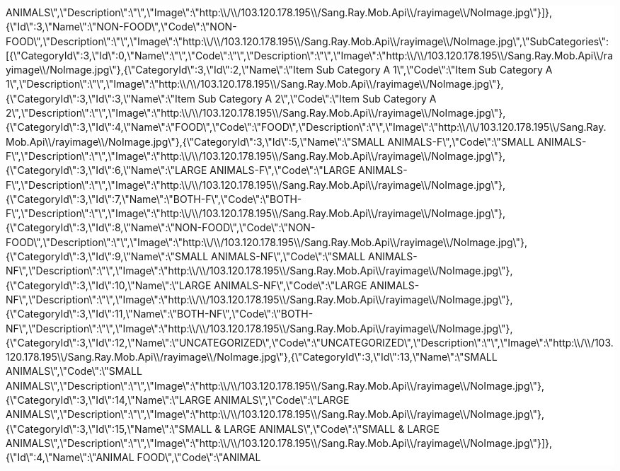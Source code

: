 ANIMALS\\\",\\\"Description\\\":\\\"\\\",\\\"Image\\\":\\\"http:\\\\/\\\\/103.120.178.195\\\\/Sang.Ray.Mob.Api\\\\/rayimage\\\\/NoImage.jpg\\\"}]},{\\\"Id\\\":3,\\\"Name\\\":\\\"NON-FOOD\\\",\\\"Code\\\":\\\"NON-FOOD\\\",\\\"Description\\\":\\\"\\\",\\\"Image\\\":\\\"http:\\\\/\\\\/103.120.178.195\\\\/Sang.Ray.Mob.Api\\\\/rayimage\\\\/NoImage.jpg\\\",\\\"SubCategories\\\":[{\\\"CategoryId\\\":3,\\\"Id\\\":0,\\\"Name\\\":\\\"\\\",\\\"Code\\\":\\\"\\\",\\\"Description\\\":\\\"\\\",\\\"Image\\\":\\\"http:\\\\/\\\\/103.120.178.195\\\\/Sang.Ray.Mob.Api\\\\/rayimage\\\\/NoImage.jpg\\\"},{\\\"CategoryId\\\":3,\\\"Id\\\":2,\\\"Name\\\":\\\"Item Sub Category A 1\\\",\\\"Code\\\":\\\"Item Sub Category A 1\\\",\\\"Description\\\":\\\"\\\",\\\"Image\\\":\\\"http:\\\\/\\\\/103.120.178.195\\\\/Sang.Ray.Mob.Api\\\\/rayimage\\\\/NoImage.jpg\\\"},{\\\"CategoryId\\\":3,\\\"Id\\\":3,\\\"Name\\\":\\\"Item Sub Category A 2\\\",\\\"Code\\\":\\\"Item Sub Category A 2\\\",\\\"Description\\\":\\\"\\\",\\\"Image\\\":\\\"http:\\\\/\\\\/103.120.178.195\\\\/Sang.Ray.Mob.Api\\\\/rayimage\\\\/NoImage.jpg\\\"},{\\\"CategoryId\\\":3,\\\"Id\\\":4,\\\"Name\\\":\\\"FOOD\\\",\\\"Code\\\":\\\"FOOD\\\",\\\"Description\\\":\\\"\\\",\\\"Image\\\":\\\"http:\\\\/\\\\/103.120.178.195\\\\/Sang.Ray.Mob.Api\\\\/rayimage\\\\/NoImage.jpg\\\"},{\\\"CategoryId\\\":3,\\\"Id\\\":5,\\\"Name\\\":\\\"SMALL ANIMALS-F\\\",\\\"Code\\\":\\\"SMALL ANIMALS-F\\\",\\\"Description\\\":\\\"\\\",\\\"Image\\\":\\\"http:\\\\/\\\\/103.120.178.195\\\\/Sang.Ray.Mob.Api\\\\/rayimage\\\\/NoImage.jpg\\\"},{\\\"CategoryId\\\":3,\\\"Id\\\":6,\\\"Name\\\":\\\"LARGE ANIMALS-F\\\",\\\"Code\\\":\\\"LARGE ANIMALS-F\\\",\\\"Description\\\":\\\"\\\",\\\"Image\\\":\\\"http:\\\\/\\\\/103.120.178.195\\\\/Sang.Ray.Mob.Api\\\\/rayimage\\\\/NoImage.jpg\\\"},{\\\"CategoryId\\\":3,\\\"Id\\\":7,\\\"Name\\\":\\\"BOTH-F\\\",\\\"Code\\\":\\\"BOTH-F\\\",\\\"Description\\\":\\\"\\\",\\\"Image\\\":\\\"http:\\\\/\\\\/103.120.178.195\\\\/Sang.Ray.Mob.Api\\\\/rayimage\\\\/NoImage.jpg\\\"},{\\\"CategoryId\\\":3,\\\"Id\\\":8,\\\"Name\\\":\\\"NON-FOOD\\\",\\\"Code\\\":\\\"NON-FOOD\\\",\\\"Description\\\":\\\"\\\",\\\"Image\\\":\\\"http:\\\\/\\\\/103.120.178.195\\\\/Sang.Ray.Mob.Api\\\\/rayimage\\\\/NoImage.jpg\\\"},{\\\"CategoryId\\\":3,\\\"Id\\\":9,\\\"Name\\\":\\\"SMALL ANIMALS-NF\\\",\\\"Code\\\":\\\"SMALL ANIMALS-NF\\\",\\\"Description\\\":\\\"\\\",\\\"Image\\\":\\\"http:\\\\/\\\\/103.120.178.195\\\\/Sang.Ray.Mob.Api\\\\/rayimage\\\\/NoImage.jpg\\\"},{\\\"CategoryId\\\":3,\\\"Id\\\":10,\\\"Name\\\":\\\"LARGE ANIMALS-NF\\\",\\\"Code\\\":\\\"LARGE ANIMALS-NF\\\",\\\"Description\\\":\\\"\\\",\\\"Image\\\":\\\"http:\\\\/\\\\/103.120.178.195\\\\/Sang.Ray.Mob.Api\\\\/rayimage\\\\/NoImage.jpg\\\"},{\\\"CategoryId\\\":3,\\\"Id\\\":11,\\\"Name\\\":\\\"BOTH-NF\\\",\\\"Code\\\":\\\"BOTH-NF\\\",\\\"Description\\\":\\\"\\\",\\\"Image\\\":\\\"http:\\\\/\\\\/103.120.178.195\\\\/Sang.Ray.Mob.Api\\\\/rayimage\\\\/NoImage.jpg\\\"},{\\\"CategoryId\\\":3,\\\"Id\\\":12,\\\"Name\\\":\\\"UNCATEGORIZED\\\",\\\"Code\\\":\\\"UNCATEGORIZED\\\",\\\"Description\\\":\\\"\\\",\\\"Image\\\":\\\"http:\\\\/\\\\/103.120.178.195\\\\/Sang.Ray.Mob.Api\\\\/rayimage\\\\/NoImage.jpg\\\"},{\\\"CategoryId\\\":3,\\\"Id\\\":13,\\\"Name\\\":\\\"SMALL ANIMALS\\\",\\\"Code\\\":\\\"SMALL ANIMALS\\\",\\\"Description\\\":\\\"\\\",\\\"Image\\\":\\\"http:\\\\/\\\\/103.120.178.195\\\\/Sang.Ray.Mob.Api\\\\/rayimage\\\\/NoImage.jpg\\\"},{\\\"CategoryId\\\":3,\\\"Id\\\":14,\\\"Name\\\":\\\"LARGE ANIMALS\\\",\\\"Code\\\":\\\"LARGE ANIMALS\\\",\\\"Description\\\":\\\"\\\",\\\"Image\\\":\\\"http:\\\\/\\\\/103.120.178.195\\\\/Sang.Ray.Mob.Api\\\\/rayimage\\\\/NoImage.jpg\\\"},{\\\"CategoryId\\\":3,\\\"Id\\\":15,\\\"Name\\\":\\\"SMALL & LARGE ANIMALS\\\",\\\"Code\\\":\\\"SMALL & LARGE ANIMALS\\\",\\\"Description\\\":\\\"\\\",\\\"Image\\\":\\\"http:\\\\/\\\\/103.120.178.195\\\\/Sang.Ray.Mob.Api\\\\/rayimage\\\\/NoImage.jpg\\\"}]},{\\\"Id\\\":4,\\\"Name\\\":\\\"ANIMAL FOOD\\\",\\\"Code\\\":\\\"ANIMAL